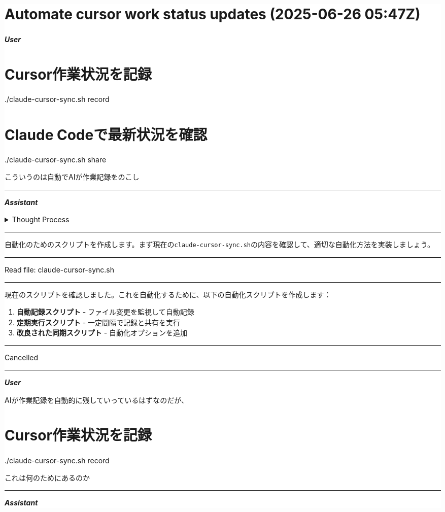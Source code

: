 

# Automate cursor work status updates (2025-06-26 05:47Z)

_**User**_

# Cursor作業状況を記録
./claude-cursor-sync.sh record

# Claude Codeで最新状況を確認
./claude-cursor-sync.sh share

こういうのは自動でAIが作業記録をのこし



---

_**Assistant**_

<think><details><summary>Thought Process</summary></details></think>

---

自動化のためのスクリプトを作成します。まず現在の`claude-cursor-sync.sh`の内容を確認して、適切な自動化方法を実装しましょう。

---

Read file: claude-cursor-sync.sh

---

現在のスクリプトを確認しました。これを自動化するために、以下の自動化スクリプトを作成します：

1. **自動記録スクリプト** - ファイル変更を監視して自動記録
2. **定期実行スクリプト** - 一定間隔で記録と共有を実行
3. **改良された同期スクリプト** - 自動化オプションを追加

---

Cancelled

---

_**User**_

AIが作業記録を自動的に残していっているはずなのだが、
# Cursor作業状況を記録
./claude-cursor-sync.sh record

これは何のためにあるのか

---

_**Assistant**_
